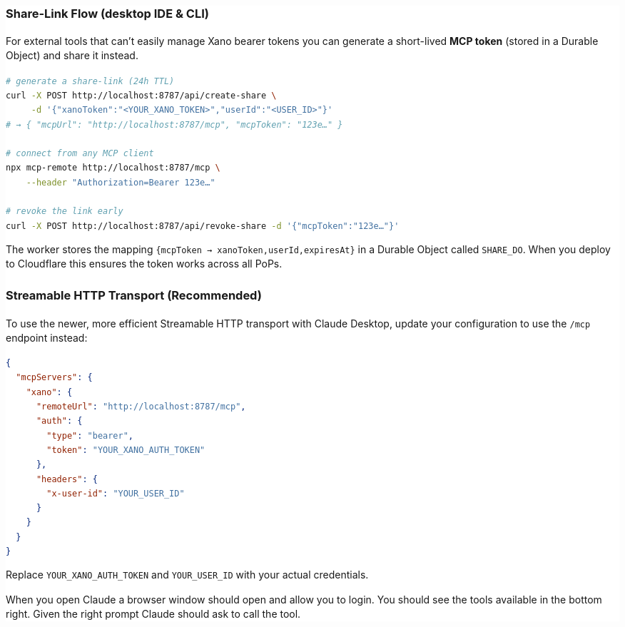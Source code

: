 ### Share-Link Flow (desktop IDE & CLI)

For external tools that can’t easily manage Xano bearer tokens you can generate a short-lived **MCP token** (stored in a Durable Object) and share it instead.

```bash
# generate a share-link (24h TTL)
curl -X POST http://localhost:8787/api/create-share \
     -d '{"xanoToken":"<YOUR_XANO_TOKEN>","userId":"<USER_ID>"}'
# → { "mcpUrl": "http://localhost:8787/mcp", "mcpToken": "123e…" }

# connect from any MCP client
npx mcp-remote http://localhost:8787/mcp \
    --header "Authorization=Bearer 123e…"

# revoke the link early
curl -X POST http://localhost:8787/api/revoke-share -d '{"mcpToken":"123e…"}'
```

The worker stores the mapping `{mcpToken → xanoToken,userId,expiresAt}` in a Durable Object called `SHARE_DO`.  When you deploy to Cloudflare this ensures the token works across all PoPs.

### Streamable HTTP Transport (Recommended)

To use the newer, more efficient Streamable HTTP transport with Claude Desktop, update your configuration to use the `/mcp` endpoint instead:

```json
{
  "mcpServers": {
    "xano": {
      "remoteUrl": "http://localhost:8787/mcp",
      "auth": {
        "type": "bearer",
        "token": "YOUR_XANO_AUTH_TOKEN"
      },
      "headers": {
        "x-user-id": "YOUR_USER_ID"
      }
    }
  }
}
```

Replace `YOUR_XANO_AUTH_TOKEN` and `YOUR_USER_ID` with your actual credentials.

When you open Claude a browser window should open and allow you to login. You should see the tools available in the bottom right. Given the right prompt Claude should ask to call the tool.

<div align="center">